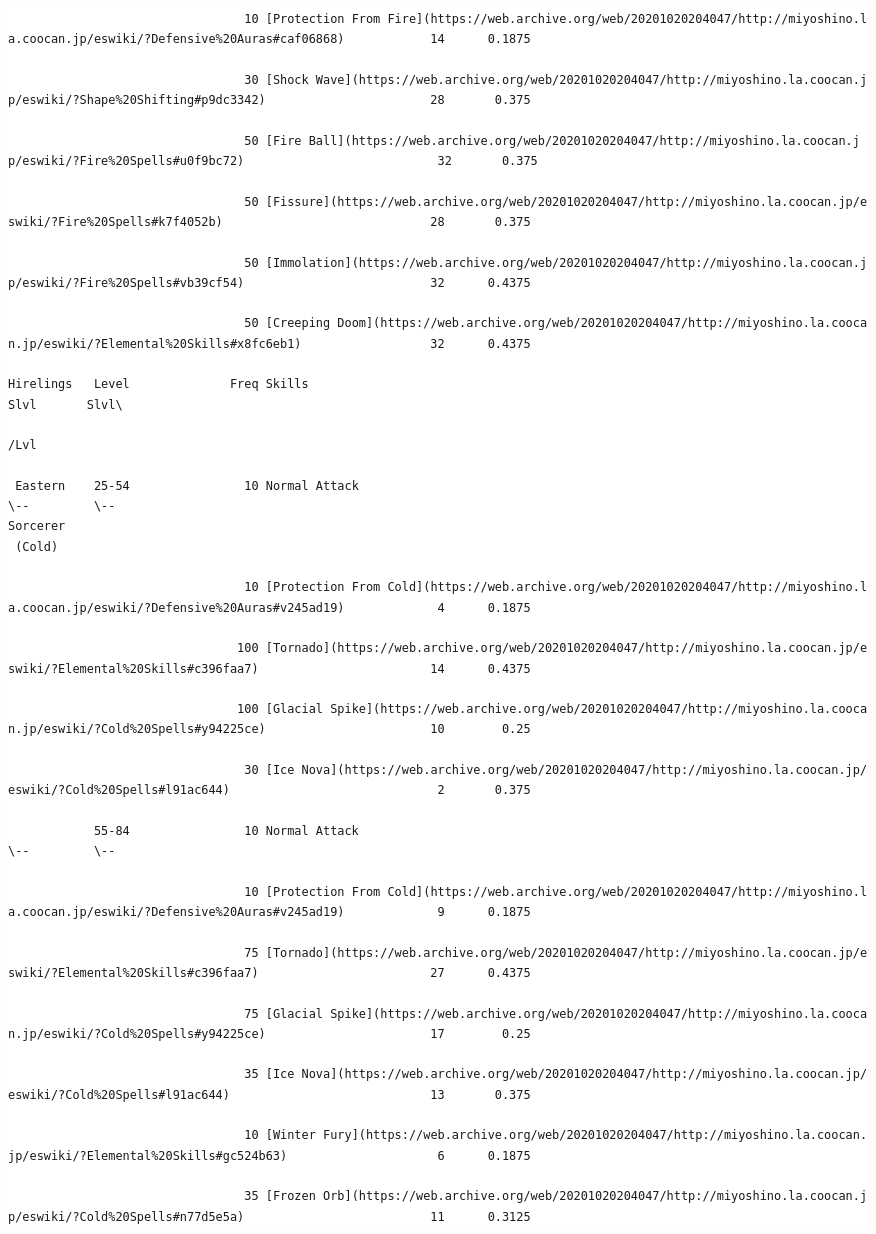                                      10 [Protection From Fire](https://web.archive.org/web/20201020204047/http://miyoshino.la.coocan.jp/eswiki/?Defensive%20Auras#caf06868)            14      0.1875

                                     30 [Shock Wave](https://web.archive.org/web/20201020204047/http://miyoshino.la.coocan.jp/eswiki/?Shape%20Shifting#p9dc3342)                       28       0.375

                                     50 [Fire Ball](https://web.archive.org/web/20201020204047/http://miyoshino.la.coocan.jp/eswiki/?Fire%20Spells#u0f9bc72)                           32       0.375

                                     50 [Fissure](https://web.archive.org/web/20201020204047/http://miyoshino.la.coocan.jp/eswiki/?Fire%20Spells#k7f4052b)                             28       0.375

                                     50 [Immolation](https://web.archive.org/web/20201020204047/http://miyoshino.la.coocan.jp/eswiki/?Fire%20Spells#vb39cf54)                          32      0.4375

                                     50 [Creeping Doom](https://web.archive.org/web/20201020204047/http://miyoshino.la.coocan.jp/eswiki/?Elemental%20Skills#x8fc6eb1)                  32      0.4375

    Hirelings   Level              Freq Skills                                                                                                                                       Slvl       Slvl\
                                                                                                                                                                                                 /Lvl

     Eastern    25-54                10 Normal Attack                                                                                                                                 \--         \--
    Sorcerer                                                                                                                                                                              
     (Cold)                                                                                                                                                                               

                                     10 [Protection From Cold](https://web.archive.org/web/20201020204047/http://miyoshino.la.coocan.jp/eswiki/?Defensive%20Auras#v245ad19)             4      0.1875

                                    100 [Tornado](https://web.archive.org/web/20201020204047/http://miyoshino.la.coocan.jp/eswiki/?Elemental%20Skills#c396faa7)                        14      0.4375

                                    100 [Glacial Spike](https://web.archive.org/web/20201020204047/http://miyoshino.la.coocan.jp/eswiki/?Cold%20Spells#y94225ce)                       10        0.25

                                     30 [Ice Nova](https://web.archive.org/web/20201020204047/http://miyoshino.la.coocan.jp/eswiki/?Cold%20Spells#l91ac644)                             2       0.375

                55-84                10 Normal Attack                                                                                                                                 \--         \--

                                     10 [Protection From Cold](https://web.archive.org/web/20201020204047/http://miyoshino.la.coocan.jp/eswiki/?Defensive%20Auras#v245ad19)             9      0.1875

                                     75 [Tornado](https://web.archive.org/web/20201020204047/http://miyoshino.la.coocan.jp/eswiki/?Elemental%20Skills#c396faa7)                        27      0.4375

                                     75 [Glacial Spike](https://web.archive.org/web/20201020204047/http://miyoshino.la.coocan.jp/eswiki/?Cold%20Spells#y94225ce)                       17        0.25

                                     35 [Ice Nova](https://web.archive.org/web/20201020204047/http://miyoshino.la.coocan.jp/eswiki/?Cold%20Spells#l91ac644)                            13       0.375

                                     10 [Winter Fury](https://web.archive.org/web/20201020204047/http://miyoshino.la.coocan.jp/eswiki/?Elemental%20Skills#gc524b63)                     6      0.1875

                                     35 [Frozen Orb](https://web.archive.org/web/20201020204047/http://miyoshino.la.coocan.jp/eswiki/?Cold%20Spells#n77d5e5a)                          11      0.3125
